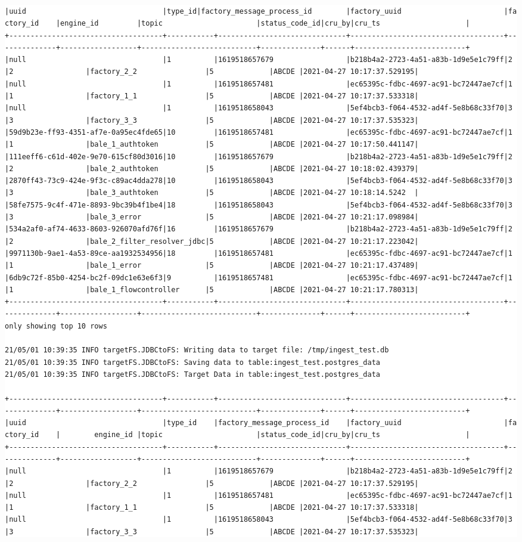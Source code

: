 ```commandline
|uuid                                |type_id|factory_message_process_id        |factory_uuid                        |factory_id    |engine_id         |topic                      |status_code_id|cru_by|cru_ts                    |
+------------------------------------+-----------+------------------------------+------------------------------------+--------------+------------------+---------------------------+--------------+------+--------------------------+
|null                                |1          |1619518657679                 |b218b4a2-2723-4a51-a83b-1d9e5e1c79ff|2             |2                 |factory_2_2                |5             |ABCDE |2021-04-27 10:17:37.529195|
|null                                |1          |1619518657481                 |ec65395c-fdbc-4697-ac91-bc72447ae7cf|1             |1                 |factory_1_1                |5             |ABCDE |2021-04-27 10:17:37.533318|
|null                                |1          |1619518658043                 |5ef4bcb3-f064-4532-ad4f-5e8b68c33f70|3             |3                 |factory_3_3                |5             |ABCDE |2021-04-27 10:17:37.535323|
|59d9b23e-ff93-4351-af7e-0a95ec4fde65|10         |1619518657481                 |ec65395c-fdbc-4697-ac91-bc72447ae7cf|1             |1                 |bale_1_authtoken           |5             |ABCDE |2021-04-27 10:17:50.441147|
|111eeff6-c61d-402e-9e70-615cf80d3016|10         |1619518657679                 |b218b4a2-2723-4a51-a83b-1d9e5e1c79ff|2             |2                 |bale_2_authtoken           |5             |ABCDE |2021-04-27 10:18:02.439379|
|2870ff43-73c9-424e-9f3c-c89ac4dda278|10         |1619518658043                 |5ef4bcb3-f064-4532-ad4f-5e8b68c33f70|3             |3                 |bale_3_authtoken           |5             |ABCDE |2021-04-27 10:18:14.5242  |
|58fe7575-9c4f-471e-8893-9bc39b4f1be4|18         |1619518658043                 |5ef4bcb3-f064-4532-ad4f-5e8b68c33f70|3             |3                 |bale_3_error               |5             |ABCDE |2021-04-27 10:21:17.098984|
|534a2af0-af74-4633-8603-926070afd76f|16         |1619518657679                 |b218b4a2-2723-4a51-a83b-1d9e5e1c79ff|2             |2                 |bale_2_filter_resolver_jdbc|5             |ABCDE |2021-04-27 10:21:17.223042|
|9971130b-9ae1-4a53-89ce-aa1932534956|18         |1619518657481                 |ec65395c-fdbc-4697-ac91-bc72447ae7cf|1             |1                 |bale_1_error               |5             |ABCDE |2021-04-27 10:21:17.437489|
|6db9c72f-85b0-4254-bc2f-09dc1e63e6f3|9          |1619518657481                 |ec65395c-fdbc-4697-ac91-bc72447ae7cf|1             |1                 |bale_1_flowcontroller      |5             |ABCDE |2021-04-27 10:21:17.780313|
+------------------------------------+-----------+------------------------------+------------------------------------+--------------+------------------+---------------------------+--------------+------+--------------------------+
only showing top 10 rows

21/05/01 10:39:35 INFO targetFS.JDBCtoFS: Writing data to target file: /tmp/ingest_test.db
21/05/01 10:39:35 INFO targetFS.JDBCtoFS: Saving data to table:ingest_test.postgres_data
21/05/01 10:39:35 INFO targetFS.JDBCtoFS: Target Data in table:ingest_test.postgres_data

+------------------------------------+-----------+------------------------------+------------------------------------+--------------+------------------+---------------------------+--------------+------+--------------------------+
|uuid                                |type_id    |factory_message_process_id    |factory_uuid                        |factory_id    |        engine_id |topic                      |status_code_id|cru_by|cru_ts                    |
+------------------------------------+-----------+------------------------------+------------------------------------+--------------+------------------+---------------------------+--------------+------+--------------------------+
|null                                |1          |1619518657679                 |b218b4a2-2723-4a51-a83b-1d9e5e1c79ff|2             |2                 |factory_2_2                |5             |ABCDE |2021-04-27 10:17:37.529195|
|null                                |1          |1619518657481                 |ec65395c-fdbc-4697-ac91-bc72447ae7cf|1             |1                 |factory_1_1                |5             |ABCDE |2021-04-27 10:17:37.533318|
|null                                |1          |1619518658043                 |5ef4bcb3-f064-4532-ad4f-5e8b68c33f70|3             |3                 |factory_3_3                |5             |ABCDE |2021-04-27 10:17:37.535323|
```